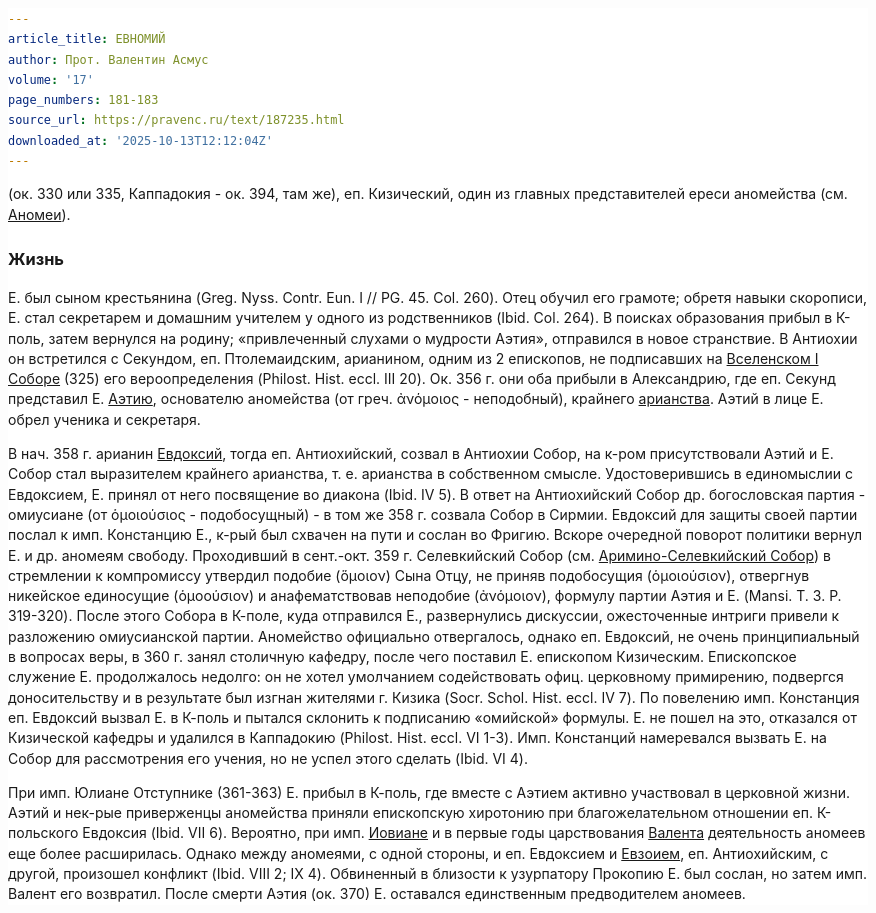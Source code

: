 ```yaml
---
article_title: ЕВНОМИЙ
author: Прот. Валентин Асмус
volume: '17'
page_numbers: 181-183
source_url: https://pravenc.ru/text/187235.html
downloaded_at: '2025-10-13T12:12:04Z'
---
```


(ок. 330 или 335, Каппадокия - ок. 394, там же), еп. Кизический, один из главных представителей ереси аномейства (см. [Аномеи](https://pravenc.ru/text/Аномеи.html)).

### Жизнь

Е. был сыном крестьянина (Greg. Nyss. Contr. Eun. I // PG. 45. Col. 260). Отец обучил его грамоте; обретя навыки скорописи, Е. стал секретарем и домашним учителем у одного из родственников (Ibid. Col. 264). В поисках образования прибыл в К-поль, затем вернулся на родину; «привлеченный слухами о мудрости Аэтия», отправился в новое странствие. В Антиохии он встретился с Секундом, еп. Птолемаидским, арианином, одним из 2 епископов, не подписавших на [Вселенском I Соборе](<https://pravenc.ru/text/Вселенском I Соборе.html>) (325) его вероопределения (Philost. Hist. eccl. III 20). Ок. 356 г. они оба прибыли в Александрию, где еп. Секунд представил Е. [Аэтию](https://pravenc.ru/text/Аэтию.html), основателю аномейства (от греч. ἀνόμοιος - неподобный), крайнего [арианства](https://pravenc.ru/text/Арианство.html). Аэтий в лице Е. обрел ученика и секретаря.

В нач. 358 г. арианин [Евдоксий](https://pravenc.ru/text/Евдоксий.html), тогда еп. Антиохийский, созвал в Антиохии Собор, на к-ром присутствовали Аэтий и Е. Собор стал выразителем крайнего арианства, т. е. арианства в собственном смысле. Удостоверившись в единомыслии с Евдоксием, Е. принял от него посвящение во диакона (Ibid. IV 5). В ответ на Антиохийский Собор др. богословская партия - омиусиане (от ὁμοιούσιος - подобосущный) - в том же 358 г. созвала Собор в Сирмии. Евдоксий для защиты своей партии послал к имп. Констанцию Е., к-рый был схвачен на пути и сослан во Фригию. Вскоре очередной поворот политики вернул Е. и др. аномеям свободу. Проходивший в сент.-окт. 359 г. Селевкийский Собор (см. [Аримино-Селевкийский Собор](<https://pravenc.ru/text/АРИМИНО-СЕЛЕВКИЙСКИЙ СОБОР.html>)) в стремлении к компромиссу утвердил подобие (ὅμοιον) Сына Отцу, не приняв подобосущия (ὁμοιούσιον), отвергнув никейское единосущие (ὁμοούσιον) и анафематствовав неподобие (ἀνόμοιον), формулу партии Аэтия и Е. (Mansi. T. 3. P. 319-320). После этого Собора в К-поле, куда отправился Е., развернулись дискуссии, ожесточенные интриги привели к разложению омиусианской партии. Аномейство официально отвергалось, однако еп. Евдоксий, не очень принципиальный в вопросах веры, в 360 г. занял столичную кафедру, после чего поставил Е. епископом Кизическим. Епископское служение Е. продолжалось недолго: он не хотел умолчанием содействовать офиц. церковному примирению, подвергся доносительству и в результате был изгнан жителями г. Кизика (Socr. Schol. Hist. eccl. IV 7). По повелению имп. Констанция еп. Евдоксий вызвал Е. в К-поль и пытался склонить к подписанию «омийской» формулы. Е. не пошел на это, отказался от Кизической кафедры и удалился в Каппадокию (Philost. Hist. eccl. VI 1-3). Имп. Констанций намеревался вызвать Е. на Собор для рассмотрения его учения, но не успел этого сделать (Ibid. VI 4).

При имп. Юлиане Отступнике (361-363) Е. прибыл в К-поль, где вместе с Аэтием активно участвовал в церковной жизни. Аэтий и нек-рые приверженцы аномейства приняли епископскую хиротонию при благожелательном отношении еп. К-польского Евдоксия (Ibid. VII 6). Вероятно, при имп. [Иовиане](https://pravenc.ru/text/Иовиане.html) и в первые годы царствования [Валента](https://pravenc.ru/text/Валент.html) деятельность аномеев еще более расширилась. Однако между аномеями, с одной стороны, и еп. Евдоксием и [Евзоием](https://pravenc.ru/text/Евзоием.html), еп. Антиохийским, с другой, произошел конфликт (Ibid. VIII 2; IX 4). Обвиненный в близости к узурпатору Прокопию Е. был сослан, но затем имп. Валент его возвратил. После смерти Аэтия (ок. 370) Е. оставался единственным предводителем аномеев.
